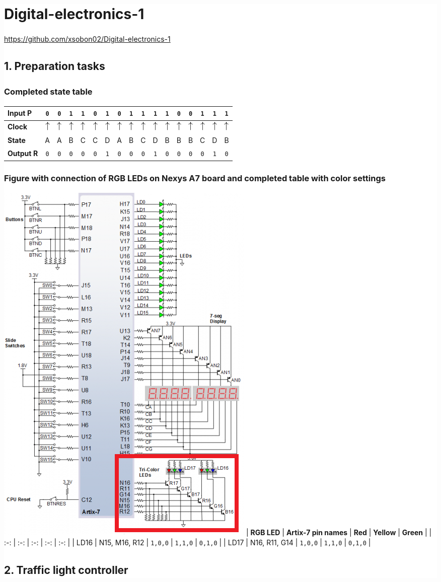 # Digital-electronics-1
https://github.com/xsobon02/Digital-electronics-1
## 1. Preparation tasks
### Completed state table
| **Input P** | `0` | `0` | `1` | `1` | `0` | `1` | `0` | `1` | `1` | `1` | `1` | `0` | `0` | `1` | `1` | `1` |
| :-- | :-: | :-: | :-: | :-: | :-: | :-: | :-: | :-: | :-: | :-: | :-: | :-: | :-: | :-: | :-: | :-: |
| **Clock** | ![rising](Images/eq_uparrow.png) | ![rising](Images/eq_uparrow.png) | ![rising](Images/eq_uparrow.png) | ![rising](Images/eq_uparrow.png) | ![rising](Images/eq_uparrow.png) | ![rising](Images/eq_uparrow.png) | ![rising](Images/eq_uparrow.png) | ![rising](Images/eq_uparrow.png) | ![rising](Images/eq_uparrow.png) | ![rising](Images/eq_uparrow.png) | ![rising](Images/eq_uparrow.png) | ![rising](Images/eq_uparrow.png) | ![rising](Images/eq_uparrow.png) | ![rising](Images/eq_uparrow.png) | ![rising](Images/eq_uparrow.png) | ![rising](Images/eq_uparrow.png) |
| **State** | A | A | B | C | C | D | A | B | C | D | B | B | B | C | D | B |
| **Output R** | `0` | `0` | `0` | `0` | `0` | `1` | `0` | `0` | `0` | `1` | `0` | `0` | `0` | `0` | `1` | `0` |
### Figure with connection of RGB LEDs on Nexys A7 board and completed table with color settings
![figure](Images/fig.png)
| **RGB LED** | **Artix-7 pin names** | **Red** | **Yellow** | **Green** |
| :-: | :-: | :-: | :-: | :-: |
| LD16 | N15, M16, R12 | `1,0,0` | `1,1,0` | `0,1,0` |
| LD17 | N16, R11, G14 | `1,0,0` | `1,1,0` | `0,1,0` |
## 2. Traffic light controller